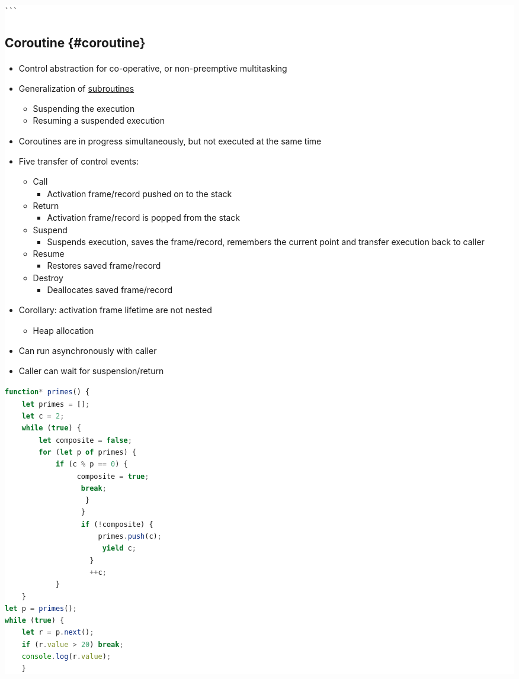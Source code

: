 
    ```

## Coroutine {#coroutine}

- Control abstraction for co-operative, or non-preemptive multitasking
- Generalization of [subroutines](#subroutine)
  - Suspending the execution
  - Resuming a suspended execution
- Coroutines are in progress simultaneously, but not executed at the same time

- Five transfer of control events:
  - Call
    - Activation frame/record pushed on to the stack
  - Return
    - Activation frame/record is popped from the stack
  - Suspend
    - Suspends execution, saves the frame/record, remembers the current point and transfer execution back to caller
  - Resume
    - Restores saved frame/record
  - Destroy
    - Deallocates saved frame/record

- Corollary: activation frame lifetime are not nested
  - Heap allocation

- Can run asynchronously with caller
- Caller can wait for suspension/return

```javascript
function* primes() {
    let primes = [];
    let c = 2;
    while (true) {
        let composite = false;
        for (let p of primes) {
            if (c % p == 0) {
                 composite = true;
                  break;
                   }
                  }
                  if (!composite) {
                      primes.push(c);
                       yield c;
                    }
                    ++c;
            }
    }
let p = primes();
while (true) {
    let r = p.next();
    if (r.value > 20) break;
    console.log(r.value);
    }

```
